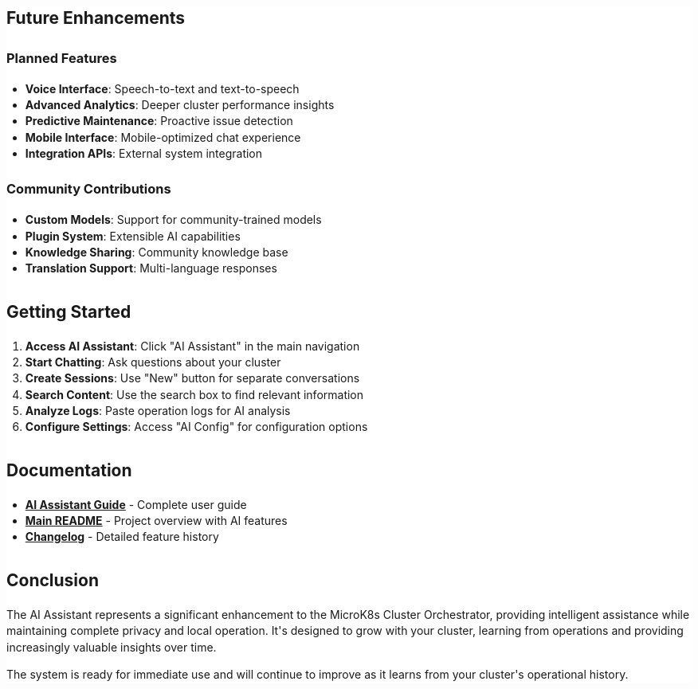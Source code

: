 ## Future Enhancements

### **Planned Features**
- **Voice Interface**: Speech-to-text and text-to-speech
- **Advanced Analytics**: Deeper cluster performance insights
- **Predictive Maintenance**: Proactive issue detection
- **Mobile Interface**: Mobile-optimized chat experience
- **Integration APIs**: External system integration

### **Community Contributions**
- **Custom Models**: Support for community-trained models
- **Plugin System**: Extensible AI capabilities
- **Knowledge Sharing**: Community knowledge base
- **Translation Support**: Multi-language responses

## Getting Started

1. **Access AI Assistant**: Click "AI Assistant" in the main navigation
2. **Start Chatting**: Ask questions about your cluster
3. **Create Sessions**: Use "New" button for separate conversations
4. **Search Content**: Use the search box to find relevant information
5. **Analyze Logs**: Paste operation logs for AI analysis
6. **Configure Settings**: Access "AI Config" for configuration options

## Documentation

- **[AI Assistant Guide](AI_ASSISTANT_GUIDE.md)** - Complete user guide
- **[Main README](../README.md)** - Project overview with AI features
- **[Changelog](CHANGELOG.md)** - Detailed feature history

## Conclusion

The AI Assistant represents a significant enhancement to the MicroK8s Cluster Orchestrator, providing intelligent assistance while maintaining complete privacy and local operation. It's designed to grow with your cluster, learning from operations and providing increasingly valuable insights over time.

The system is ready for immediate use and will continue to improve as it learns from your cluster's operational history.
